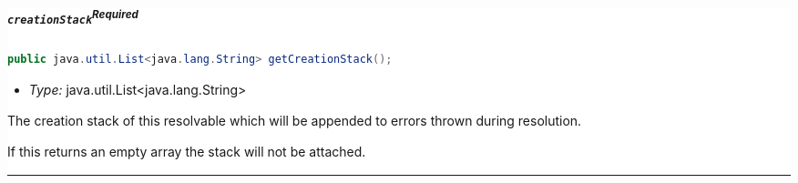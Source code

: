 
##### `creationStack`<sup>Required</sup> <a name="creationStack" id="rhizo-co-terraform-provider-oci.dataOciObjectstorageObjectVersions.DataOciObjectstorageObjectVersionsFilterOutputReference.property.creationStack"></a>

```java
public java.util.List<java.lang.String> getCreationStack();
```

- *Type:* java.util.List<java.lang.String>

The creation stack of this resolvable which will be appended to errors thrown during resolution.

If this returns an empty array the stack will not be attached.

---

